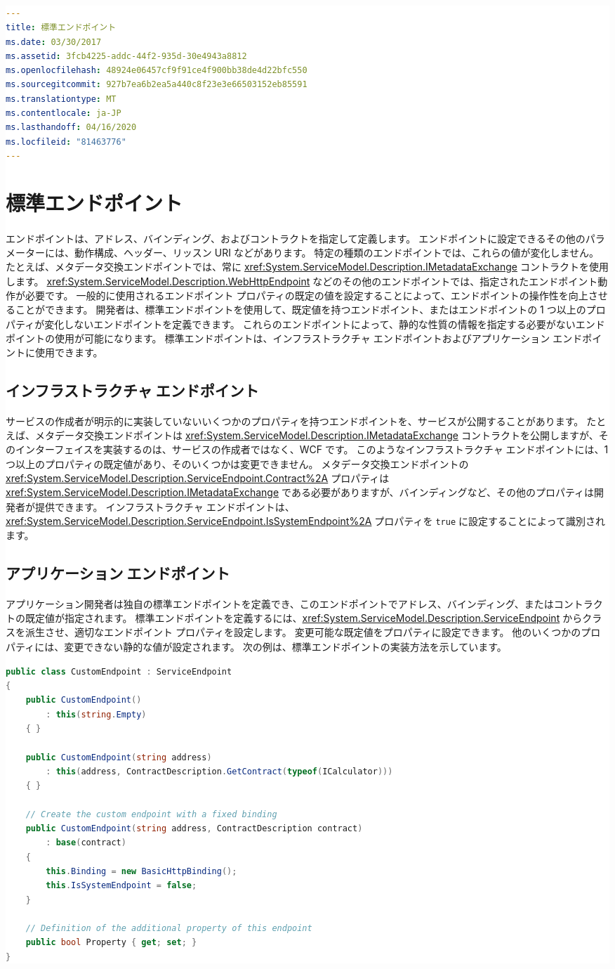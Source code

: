 ```yaml
---
title: 標準エンドポイント
ms.date: 03/30/2017
ms.assetid: 3fcb4225-addc-44f2-935d-30e4943a8812
ms.openlocfilehash: 48924e06457cf9f91ce4f900bb38de4d22bfc550
ms.sourcegitcommit: 927b7ea6b2ea5a440c8f23e3e66503152eb85591
ms.translationtype: MT
ms.contentlocale: ja-JP
ms.lasthandoff: 04/16/2020
ms.locfileid: "81463776"
---
```

# <a name="standard-endpoints"></a>標準エンドポイント
エンドポイントは、アドレス、バインディング、およびコントラクトを指定して定義します。 エンドポイントに設定できるその他のパラメーターには、動作構成、ヘッダー、リッスン URI などがあります。  特定の種類のエンドポイントでは、これらの値が変化しません。 たとえば、メタデータ交換エンドポイントでは、常に <xref:System.ServiceModel.Description.IMetadataExchange> コントラクトを使用します。 <xref:System.ServiceModel.Description.WebHttpEndpoint> などのその他のエンドポイントでは、指定されたエンドポイント動作が必要です。 一般的に使用されるエンドポイント プロパティの既定の値を設定することによって、エンドポイントの操作性を向上させることができます。 開発者は、標準エンドポイントを使用して、既定値を持つエンドポイント、またはエンドポイントの 1 つ以上のプロパティが変化しないエンドポイントを定義できます。  これらのエンドポイントによって、静的な性質の情報を指定する必要がないエンドポイントの使用が可能になります。 標準エンドポイントは、インフラストラクチャ エンドポイントおよびアプリケーション エンドポイントに使用できます。  
  
## <a name="infrastructure-endpoints"></a>インフラストラクチャ エンドポイント  
 サービスの作成者が明示的に実装していないいくつかのプロパティを持つエンドポイントを、サービスが公開することがあります。 たとえば、メタデータ交換エンドポイントは <xref:System.ServiceModel.Description.IMetadataExchange> コントラクトを公開しますが、そのインターフェイスを実装するのは、サービスの作成者ではなく、WCF です。 このようなインフラストラクチャ エンドポイントには、1 つ以上のプロパティの既定値があり、そのいくつかは変更できません。 メタデータ交換エンドポイントの <xref:System.ServiceModel.Description.ServiceEndpoint.Contract%2A> プロパティは <xref:System.ServiceModel.Description.IMetadataExchange> である必要がありますが、バインディングなど、その他のプロパティは開発者が提供できます。 インフラストラクチャ エンドポイントは、<xref:System.ServiceModel.Description.ServiceEndpoint.IsSystemEndpoint%2A> プロパティを `true` に設定することによって識別されます。  
  
## <a name="application-endpoints"></a>アプリケーション エンドポイント  
 アプリケーション開発者は独自の標準エンドポイントを定義でき、このエンドポイントでアドレス、バインディング、またはコントラクトの既定値が指定されます。 標準エンドポイントを定義するには、<xref:System.ServiceModel.Description.ServiceEndpoint> からクラスを派生させ、適切なエンドポイント プロパティを設定します。 変更可能な既定値をプロパティに設定できます。 他のいくつかのプロパティには、変更できない静的な値が設定されます。 次の例は、標準エンドポイントの実装方法を示しています。  
  
```csharp
public class CustomEndpoint : ServiceEndpoint
{
    public CustomEndpoint()
        : this(string.Empty)
    { }  

    public CustomEndpoint(string address)
        : this(address, ContractDescription.GetContract(typeof(ICalculator)))
    { }  

    // Create the custom endpoint with a fixed binding
    public CustomEndpoint(string address, ContractDescription contract)
        : base(contract)
    {
        this.Binding = new BasicHttpBinding();
        this.IsSystemEndpoint = false;
    }

    // Definition of the additional property of this endpoint
    public bool Property { get; set; }
}
```
  